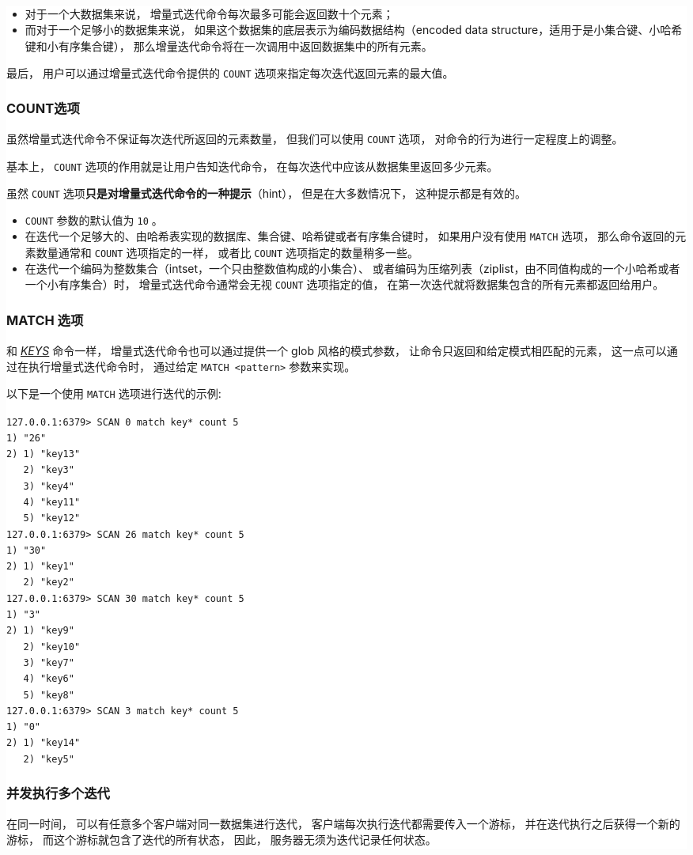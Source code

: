 - 对于一个大数据集来说， 增量式迭代命令每次最多可能会返回数十个元素；
- 而对于一个足够小的数据集来说， 如果这个数据集的底层表示为编码数据结构（encoded data structure，适用于是小集合键、小哈希键和小有序集合键）， 那么增量迭代命令将在一次调用中返回数据集中的所有元素。

最后， 用户可以通过增量式迭代命令提供的 `COUNT` 选项来指定每次迭代返回元素的最大值。

### COUNT选项

虽然增量式迭代命令不保证每次迭代所返回的元素数量， 但我们可以使用 `COUNT` 选项， 对命令的行为进行一定程度上的调整。

基本上， `COUNT` 选项的作用就是让用户告知迭代命令， 在每次迭代中应该从数据集里返回多少元素。

虽然 `COUNT` 选项**只是对增量式迭代命令的一种提示**（hint）， 但是在大多数情况下， 这种提示都是有效的。

- `COUNT` 参数的默认值为 `10` 。
- 在迭代一个足够大的、由哈希表实现的数据库、集合键、哈希键或者有序集合键时， 如果用户没有使用 `MATCH` 选项， 那么命令返回的元素数量通常和 `COUNT` 选项指定的一样， 或者比 `COUNT` 选项指定的数量稍多一些。
- 在迭代一个编码为整数集合（intset，一个只由整数值构成的小集合）、 或者编码为压缩列表（ziplist，由不同值构成的一个小哈希或者一个小有序集合）时， 增量式迭代命令通常会无视 `COUNT` 选项指定的值， 在第一次迭代就将数据集包含的所有元素都返回给用户。

### MATCH 选项

和 [*KEYS*](http://doc.redisfans.com/key/keys.html#keys) 命令一样， 增量式迭代命令也可以通过提供一个 glob 风格的模式参数， 让命令只返回和给定模式相匹配的元素， 这一点可以通过在执行增量式迭代命令时， 通过给定 `MATCH <pattern>` 参数来实现。

以下是一个使用 `MATCH` 选项进行迭代的示例:

```
127.0.0.1:6379> SCAN 0 match key* count 5
1) "26"
2) 1) "key13"
   2) "key3"
   3) "key4"
   4) "key11"
   5) "key12"
127.0.0.1:6379> SCAN 26 match key* count 5
1) "30"
2) 1) "key1"
   2) "key2"
127.0.0.1:6379> SCAN 30 match key* count 5
1) "3"
2) 1) "key9"
   2) "key10"
   3) "key7"
   4) "key6"
   5) "key8"
127.0.0.1:6379> SCAN 3 match key* count 5
1) "0"
2) 1) "key14"
   2) "key5"
```

### 并发执行多个迭代

在同一时间， 可以有任意多个客户端对同一数据集进行迭代， 客户端每次执行迭代都需要传入一个游标， 并在迭代执行之后获得一个新的游标， 而这个游标就包含了迭代的所有状态， 因此， 服务器无须为迭代记录任何状态。
